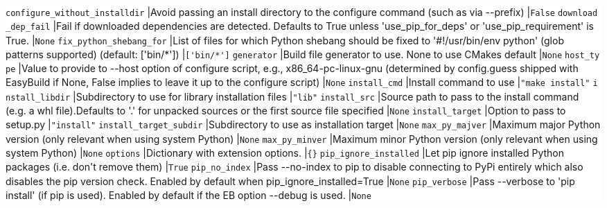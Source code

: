 ``configure_without_installdir``  |Avoid passing an install directory to the configure command (such as via --prefix)                                                                                                                                                                                                                                      |``False``
``download_dep_fail``             |Fail if downloaded dependencies are detected. Defaults to True unless 'use_pip_for_deps' or 'use_pip_requirement' is True.                                                                                                                                                                                              |``None``
``fix_python_shebang_for``        |List of files for which Python shebang should be fixed to '#!/usr/bin/env python' (glob patterns supported) (default: ['bin/*'])                                                                                                                                                                                        |``['bin/*']``
``generator``                     |Build file generator to use. None to use CMakes default                                                                                                                                                                                                                                                                 |``None``
``host_type``                     |Value to provide to --host option of configure script, e.g., x86_64-pc-linux-gnu (determined by config.guess shipped with EasyBuild if None, False implies to leave it up to the configure script)                                                                                                                      |``None``
``install_cmd``                   |Install command to use                                                                                                                                                                                                                                                                                                  |``"make install"``
``install_libdir``                |Subdirectory to use for library installation files                                                                                                                                                                                                                                                                      |``"lib"``
``install_src``                   |Source path to pass to the install command (e.g. a whl file).Defaults to '.' for unpacked sources or the first source file specified                                                                                                                                                                                    |``None``
``install_target``                |Option to pass to setup.py                                                                                                                                                                                                                                                                                              |``"install"``
``install_target_subdir``         |Subdirectory to use as installation target                                                                                                                                                                                                                                                                              |``None``
``max_py_majver``                 |Maximum major Python version (only relevant when using system Python)                                                                                                                                                                                                                                                   |``None``
``max_py_minver``                 |Maximum minor Python version (only relevant when using system Python)                                                                                                                                                                                                                                                   |``None``
``options``                       |Dictionary with extension options.                                                                                                                                                                                                                                                                                      |``{}``
``pip_ignore_installed``          |Let pip ignore installed Python packages (i.e. don't remove them)                                                                                                                                                                                                                                                       |``True``
``pip_no_index``                  |Pass --no-index to pip to disable connecting to PyPi entirely which also disables the pip version check. Enabled by default when pip_ignore_installed=True                                                                                                                                                              |``None``
``pip_verbose``                   |Pass --verbose to 'pip install' (if pip is used). Enabled by default if the EB option --debug is used.                                                                                                                                                                                                                  |``None``